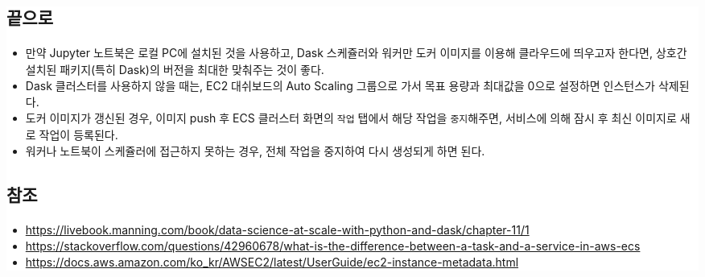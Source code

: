 ## 끝으로

* 만약 Jupyter 노트북은 로컬 PC에 설치된 것을 사용하고, Dask 스케쥴러와 워커만 도커 이미지를 이용해 클라우드에 띄우고자 한다면, 상호간 설치된 패키지(특히 Dask)의 버전을 최대한 맞춰주는 것이 좋다.
* Dask 클러스터를 사용하지 않을 때는, EC2 대쉬보드의 Auto Scaling 그룹으로 가서 목표 용량과 최대값을 0으로 설정하면 인스턴스가 삭제된다.
* 도커 이미지가 갱신된 경우, 이미지 push 후 ECS 클러스터 화면의 `작업` 탭에서 해당 작업을 `중지`해주면, 서비스에 의해 잠시 후 최신 이미지로 새로 작업이 등록된다.
* 워커나 노트북이 스케쥴러에 접근하지 못하는 경우, 전체 작업을 중지하여 다시 생성되게 하면 된다.


## 참조
* <https://livebook.manning.com/book/data-science-at-scale-with-python-and-dask/chapter-11/1>
* <https://stackoverflow.com/questions/42960678/what-is-the-difference-between-a-task-and-a-service-in-aws-ecs>
* <https://docs.aws.amazon.com/ko_kr/AWSEC2/latest/UserGuide/ec2-instance-metadata.html>